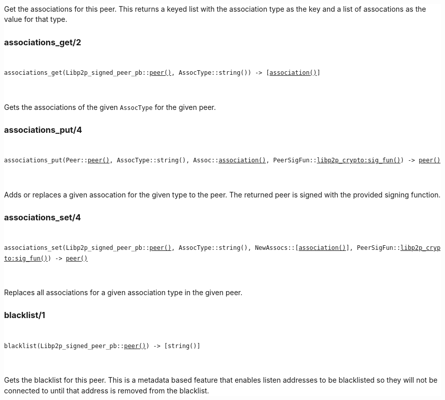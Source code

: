 Get the associations for this peer. This returns a keyed list
with the association type as the key and a list of assocations as
the value for that type.

<a name="associations_get-2"></a>

### associations_get/2 ###

<pre><code>
associations_get(Libp2p_signed_peer_pb::<a href="#type-peer">peer()</a>, AssocType::string()) -&gt; [<a href="#type-association">association()</a>]
</code></pre>
<br />

Gets the associations of the given `AssocType` for the given peer.

<a name="associations_put-4"></a>

### associations_put/4 ###

<pre><code>
associations_put(Peer::<a href="#type-peer">peer()</a>, AssocType::string(), Assoc::<a href="#type-association">association()</a>, PeerSigFun::<a href="libp2p_crypto.md#type-sig_fun">libp2p_crypto:sig_fun()</a>) -&gt; <a href="#type-peer">peer()</a>
</code></pre>
<br />

Adds or replaces a given assocation for the given type to the
peer. The returned peer is signed with the provided signing
function.

<a name="associations_set-4"></a>

### associations_set/4 ###

<pre><code>
associations_set(Libp2p_signed_peer_pb::<a href="#type-peer">peer()</a>, AssocType::string(), NewAssocs::[<a href="#type-association">association()</a>], PeerSigFun::<a href="libp2p_crypto.md#type-sig_fun">libp2p_crypto:sig_fun()</a>) -&gt; <a href="#type-peer">peer()</a>
</code></pre>
<br />

Replaces all associations for a given association type in the
given peer.

<a name="blacklist-1"></a>

### blacklist/1 ###

<pre><code>
blacklist(Libp2p_signed_peer_pb::<a href="#type-peer">peer()</a>) -&gt; [string()]
</code></pre>
<br />

Gets the blacklist for this peer. This is a metadata based
feature that enables listen addresses to be blacklisted so they
will not be connected to until that address is removed from the
blacklist.
